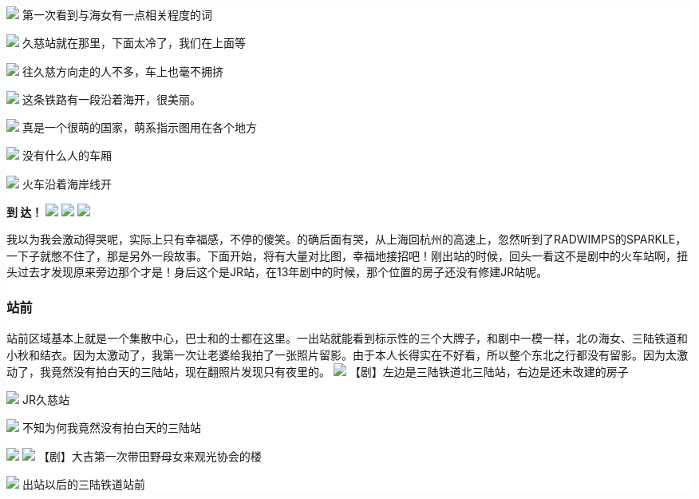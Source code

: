 ![](http://img.weimao.me/2019-05-22-133450.png)
第一次看到与海女有一点相关程度的词

![](http://img.weimao.me/2019-05-22-133454.png)
久慈站就在那里，下面太冷了，我们在上面等

![](http://img.weimao.me/2019-05-22-133456.png)
往久慈方向走的人不多，车上也毫不拥挤

![](http://img.weimao.me/2019-05-22-133457.png)
这条铁路有一段沿着海开，很美丽。

![](http://img.weimao.me/2019-05-22-133459.png)
真是一个很萌的国家，萌系指示图用在各个地方

![](http://img.weimao.me/2019-05-22-133500.png)
没有什么人的车厢

![](http://img.weimao.me/2019-05-22-133502.png)
火车沿着海岸线开

**到 达！**
![](http://img.weimao.me/2019-05-22-133505.png)
![](http://img.weimao.me/2019-05-22-133507.png)
![](http://img.weimao.me/2019-05-22-133508.png)

我以为我会激动得哭呢，实际上只有幸福感，不停的傻笑。的确后面有哭，从上海回杭州的高速上，忽然听到了RADWIMPS的SPARKLE，一下子就憋不住了，那是另外一段故事。下面开始，将有大量对比图，幸福地接招吧！刚出站的时候，回头一看这不是剧中的火车站啊，扭头过去才发现原来旁边那个才是！身后这个是JR站，在13年剧中的时候，那个位置的房子还没有修建JR站呢。
### 站前
站前区域基本上就是一个集散中心，巴士和的士都在这里。一出站就能看到标示性的三个大牌子，和剧中一模一样，北の海女、三陆铁道和小秋和结衣。因为太激动了，我第一次让老婆给我拍了一张照片留影。由于本人长得实在不好看，所以整个东北之行都没有留影。因为太激动了，我竟然没有拍白天的三陆站，现在翻照片发现只有夜里的。
![](http://img.weimao.me/2019-05-22-133510.png)
【剧】左边是三陆铁道北三陆站，右边是还未改建的房子

![](http://img.weimao.me/2019-05-22-133512.png)
JR久慈站

![](http://img.weimao.me/2019-05-22-133514.png)
不知为何我竟然没有拍白天的三陆站

![](http://img.weimao.me/2019-05-22-133516.png)
![](http://img.weimao.me/2019-05-22-133518.png)
【剧】大吉第一次带田野母女来观光协会的楼

![](http://img.weimao.me/2019-05-22-133520.png)
出站以后的三陆铁道站前
